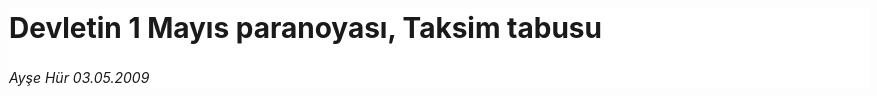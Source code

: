 # Devletin 1 Mayıs paranoyası, Taksim tabusu

*Ayşe Hür 03.05.2009*

<div class="taraf_structure_2col_1zq">
<div class="margen_n">



